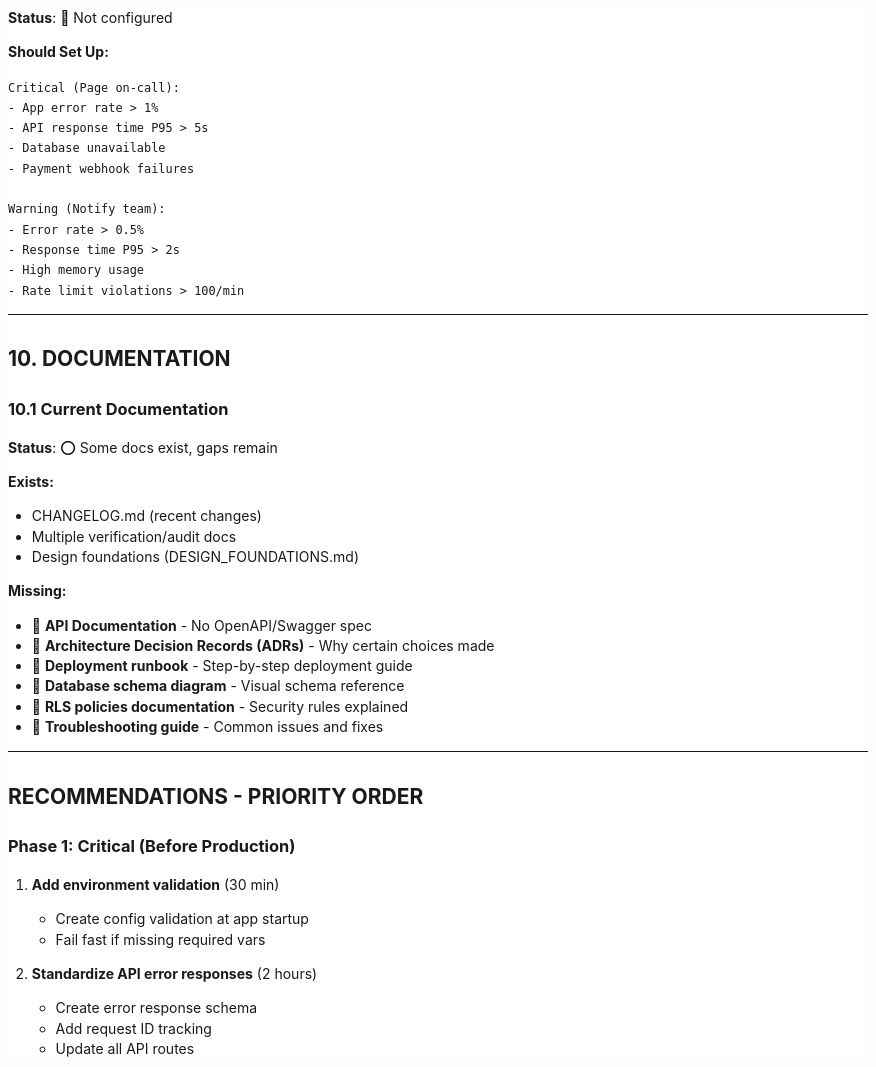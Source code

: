 **Status**: 🔴 Not configured

**Should Set Up:**
```
Critical (Page on-call):
- App error rate > 1%
- API response time P95 > 5s
- Database unavailable
- Payment webhook failures

Warning (Notify team):
- Error rate > 0.5%
- Response time P95 > 2s
- High memory usage
- Rate limit violations > 100/min
```

---

## 10. DOCUMENTATION

### 10.1 Current Documentation

**Status**: ⭕ Some docs exist, gaps remain

**Exists:**
- CHANGELOG.md (recent changes)
- Multiple verification/audit docs
- Design foundations (DESIGN_FOUNDATIONS.md)

**Missing:**
- 🔴 **API Documentation** - No OpenAPI/Swagger spec
- 🔴 **Architecture Decision Records (ADRs)** - Why certain choices made
- 🔴 **Deployment runbook** - Step-by-step deployment guide
- 🔴 **Database schema diagram** - Visual schema reference
- 🔴 **RLS policies documentation** - Security rules explained
- 🔴 **Troubleshooting guide** - Common issues and fixes

---

## RECOMMENDATIONS - PRIORITY ORDER

### Phase 1: Critical (Before Production)

1. **Add environment validation** (30 min)
   - Create config validation at app startup
   - Fail fast if missing required vars

2. **Standardize API error responses** (2 hours)
   - Create error response schema
   - Add request ID tracking
   - Update all API routes
